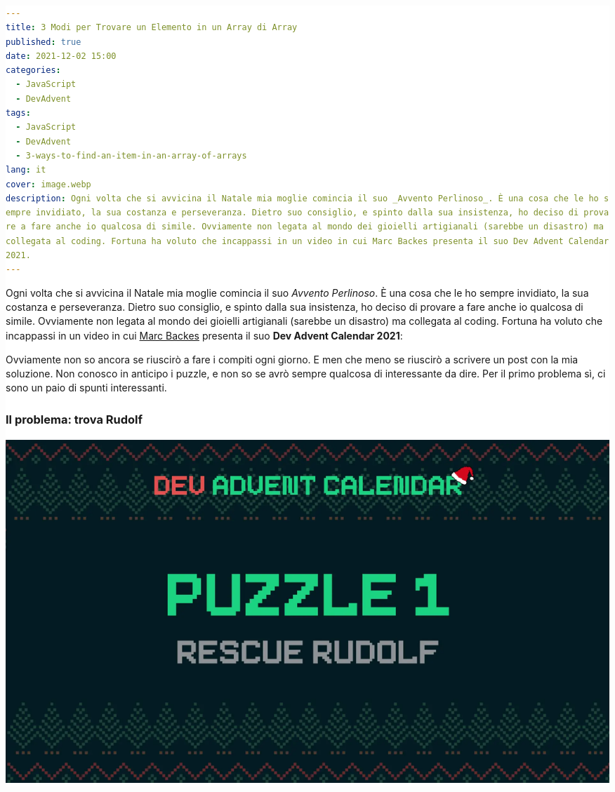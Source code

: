```yaml
---
title: 3 Modi per Trovare un Elemento in un Array di Array
published: true
date: 2021-12-02 15:00
categories:
  - JavaScript
  - DevAdvent
tags:
  - JavaScript
  - DevAdvent
  - 3-ways-to-find-an-item-in-an-array-of-arrays
lang: it
cover: image.webp
description: Ogni volta che si avvicina il Natale mia moglie comincia il suo _Avvento Perlinoso_. È una cosa che le ho sempre invidiato, la sua costanza e perseveranza. Dietro suo consiglio, e spinto dalla sua insistenza, ho deciso di provare a fare anche io qualcosa di simile. Ovviamente non legata al mondo dei gioielli artigianali (sarebbe un disastro) ma collegata al coding. Fortuna ha voluto che incappassi in un video in cui Marc Backes presenta il suo Dev Advent Calendar 2021.
---
```


Ogni volta che si avvicina il Natale mia moglie comincia il suo _Avvento Perlinoso_. È una cosa che le ho sempre invidiato, la sua costanza e perseveranza. Dietro suo consiglio, e spinto dalla sua insistenza, ho deciso di provare a fare anche io qualcosa di simile. Ovviamente non legata al mondo dei gioielli artigianali (sarebbe un disastro) ma collegata al coding. Fortuna ha voluto che incappassi in un video in cui [Marc Backes](https://www.youtube.com/c/MarcBackesCodes) presenta il suo **Dev Advent Calendar 2021**:

<iframe width="560" height="315" src="https://www.youtube.com/embed/AmtkdsTcHTo" title="YouTube video player" frameborder="0" allow="accelerometer; autoplay; clipboard-write; encrypted-media; gyroscope; picture-in-picture" allowfullscreen></iframe>

Ovviamente non so ancora se riuscirò a fare i compiti ogni giorno. E men che meno se riuscirò a scrivere un post con la mia soluzione. Non conosco in anticipo i puzzle, e non so se avrò sempre qualcosa di interessante da dire. Per il primo problema sì, ci sono un paio di spunti interessanti.

### Il problema: trova Rudolf

![Immagine](./cover.webp)